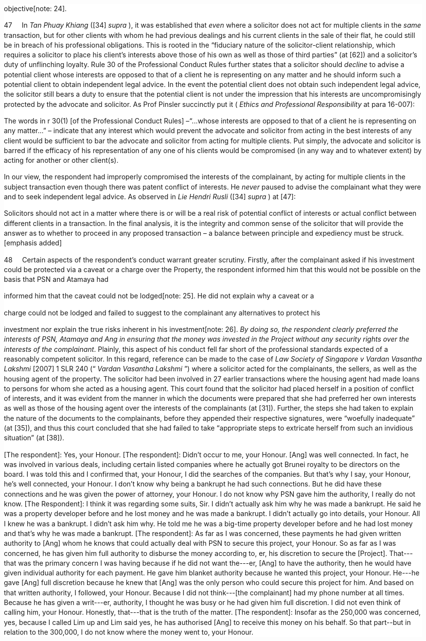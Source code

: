 objective[note: 24]. 

47     In _Tan Phuay Khiang_ ([34] _supra_ ), it was established that _even_ where a solicitor does not act for multiple clients in the _same_ transaction, but for other clients with whom he had previous dealings and his current clients in the sale of their flat, he could still be in breach of his professional obligations. This is rooted in the “fiduciary nature of the solicitor-client relationship, which requires a solicitor to place his client’s interests above those of his own as well as those of third parties” (at [62]) and a solicitor’s duty of unflinching loyalty. Rule 30 of the Professional Conduct Rules further states that a solicitor should _decline_ to advise a potential client whose interests are opposed to that of a client he is representing on any matter and he should inform such a potential client to obtain independent legal advice. In the event the potential client does not obtain such independent legal advice, the solicitor still bears a duty to ensure that the potential client is not under the impression that his interests are uncompromisingly protected by the advocate and solicitor. As Prof Pinsler succinctly put it ( _Ethics and Professional Responsibility_ at para 16-007): 

 The words in r 30(1) [of the Professional Conduct Rules] –“...whose interests are opposed to that of a client he is representing on any matter...” – indicate that any interest which would prevent the advocate and solicitor from acting in the best interests of any client would be sufficient to bar the advocate and solicitor from acting for multiple clients. Put simply, the advocate and solicitor is barred if the efficacy of his representation of any one of his clients would be compromised (in any way and to whatever extent) by acting for another or other client(s). 

In our view, the respondent had improperly compromised the interests of the complainant, by acting for multiple clients in the subject transaction even though there was patent conflict of interests. He _never_ paused to advise the complainant what they were and to seek independent legal advice. As observed in _Lie Hendri Rusli_ ([34] _supra_ ) at [47]: 

 Solicitors should not act in a matter where there is or will be a real risk of potential conflict of interests or actual conflict between different clients in a transaction. In the final analysis, it is the integrity and common sense of the solicitor that will provide the answer as to whether to proceed in any proposed transaction – a balance between principle and expediency must be struck. [emphasis added] 

48     Certain aspects of the respondent’s conduct warrant greater scrutiny. Firstly, after the complainant asked if his investment could be protected via a caveat or a charge over the Property, the respondent informed him that this would not be possible on the basis that PSN and Atamaya had 

informed him that the caveat could not be lodged[note: 25]. He did not explain why a caveat or a 


charge could not be lodged and failed to suggest to the complainant any alternatives to protect his 

investment nor explain the true risks inherent in his investment[note: 26]. _By doing so, the respondent clearly preferred the interests of PSN, Atamaya and Ang in ensuring that the money was invested in the Project without any security rights over the interests of the complainant_. Plainly, this aspect of his conduct fell far short of the professional standards expected of a reasonably competent solicitor. In this regard, reference can be made to the case of _Law Society of Singapore v Vardan Vasantha Lakshmi_ <span class="citation">[2007] 1 SLR 240</span> (“ _Vardan Vasantha Lakshmi_ ”) where a solicitor acted for the complainants, the sellers, as well as the housing agent of the property. The solicitor had been involved in 27 earlier transactions where the housing agent had made loans to persons for whom she acted as a housing agent. This court found that the solicitor had placed herself in a position of conflict of interests, and it was evident from the manner in which the documents were prepared that she had preferred her own interests as well as those of the housing agent over the interests of the complainants (at [31]). Further, the steps she had taken to explain the nature of the documents to the complainants, before they appended their respective signatures, were “woefully inadequate” (at [35]), and thus this court concluded that she had failed to take “appropriate steps to extricate herself from such an invidious situation” (at [38]). 


 [The respondent]: Yes, your Honour. 
 [The respondent]: Didn’t occur to me, your Honour. [Ang] was well connected. In fact, he was involved in various deals, including certain listed companies where he actually got Brunei royalty to be directors on the board. I was told this and I confirmed that, your Honour, I did the searches of the companies. But that’s why I say, your Honour, he’s well connected, your Honour. I don’t know why being a bankrupt he had such connections. But he did have these connections and he was given the power of attorney, your Honour. I do not know why PSN gave him the authority, I really do not know. 
 [The Respondent]: I think it was regarding some suits, Sir. I didn’t actually ask him why he was made a bankrupt. He said he was a property developer before and he lost money and he was made a bankrupt. I didn’t actually go into details, your Honour. All I knew he was a bankrupt. I didn’t ask him why. He told me he was a big-time property developer before and he had lost money and that’s why he was made a bankrupt. 
 [The respondent]: As far as I was concerned, these payments he had given written authority to [Ang] whom he knows that could actually deal with PSN to secure this project, your Honour. So as far as I was concerned, he has given him full authority to disburse the money according to, er, his discretion to secure the [Project]. That---that was the primary concern I was having because if he did not want the---er, [Ang] to have the authority, then he would have given individual authority for each payment. He gave him blanket authority because he wanted this project, your Honour. He---he gave [Ang] full discretion because he knew that [Ang] was the only person who could secure this project for him. And based on that written authority, I followed, your Honour. Because I did not think---[the complainant] had my phone number at all times. Because he has given a writ---er, authority, I thought he was busy or he had given him full discretion. I did not even think of calling him, your Honour. Honestly, that---that is the truth of the matter. 
 [The respondent]: Insofar as the 250,000 was concerned, yes, because I called Lim up and Lim said yes, he has authorised [Ang] to receive this money on his behalf. So that part--but in relation to the 300,000, I do not know where the money went to, your Honour. 